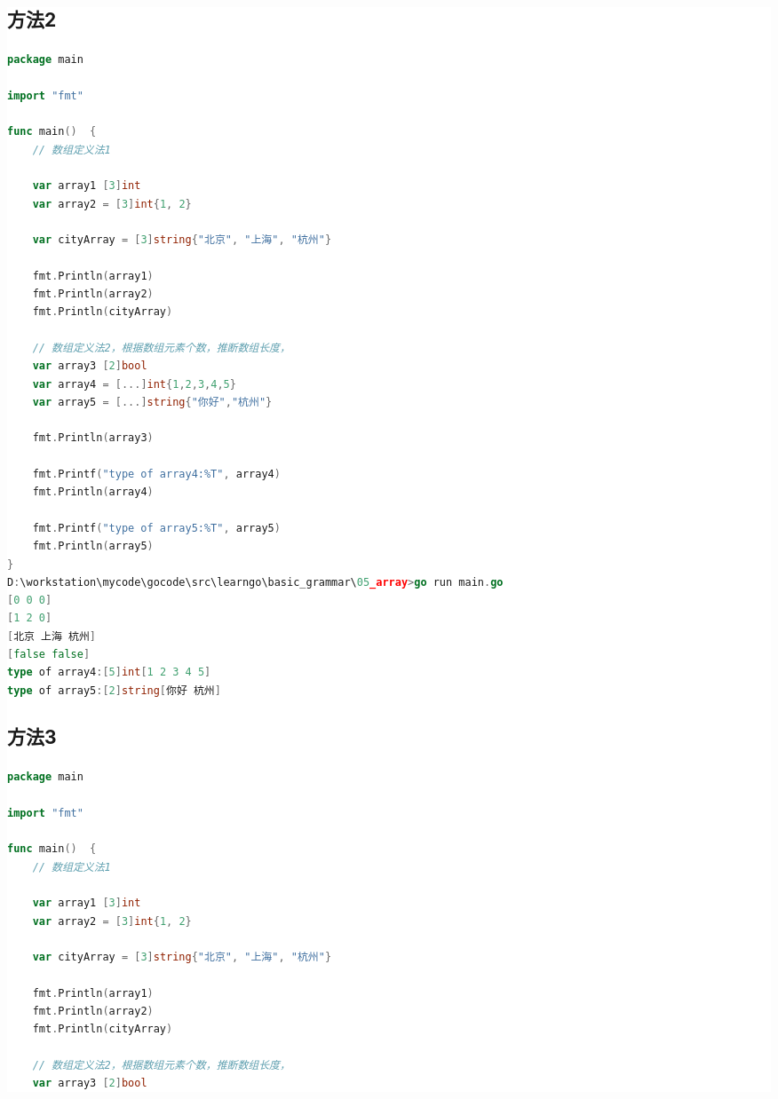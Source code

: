
## 方法2

```go
package main

import "fmt"

func main()  {
	// 数组定义法1

	var array1 [3]int
	var array2 = [3]int{1, 2}

	var cityArray = [3]string{"北京", "上海", "杭州"}

	fmt.Println(array1)
	fmt.Println(array2)
	fmt.Println(cityArray)

	// 数组定义法2，根据数组元素个数，推断数组长度，
	var array3 [2]bool
	var array4 = [...]int{1,2,3,4,5}
	var array5 = [...]string{"你好","杭州"}

	fmt.Println(array3)
	
	fmt.Printf("type of array4:%T", array4)
	fmt.Println(array4)
	
	fmt.Printf("type of array5:%T", array5)
	fmt.Println(array5)
}
D:\workstation\mycode\gocode\src\learngo\basic_grammar\05_array>go run main.go
[0 0 0]
[1 2 0]
[北京 上海 杭州]
[false false]
type of array4:[5]int[1 2 3 4 5]
type of array5:[2]string[你好 杭州]
```



## 方法3

```go
package main

import "fmt"

func main()  {
	// 数组定义法1

	var array1 [3]int
	var array2 = [3]int{1, 2}

	var cityArray = [3]string{"北京", "上海", "杭州"}

	fmt.Println(array1)
	fmt.Println(array2)
	fmt.Println(cityArray)

	// 数组定义法2，根据数组元素个数，推断数组长度，
	var array3 [2]bool
```